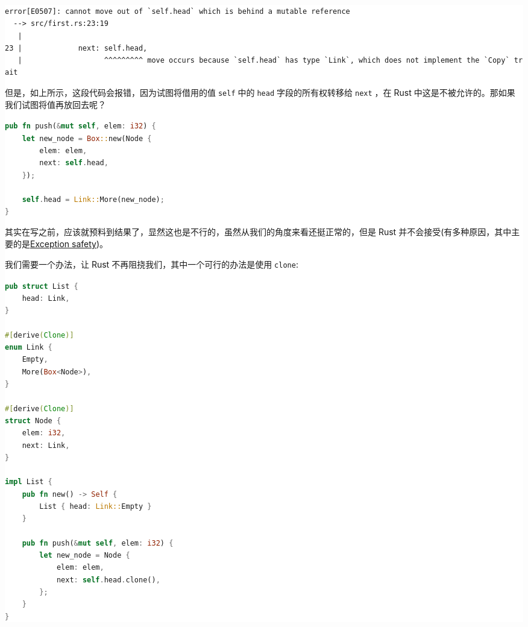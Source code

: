 ```shell
error[E0507]: cannot move out of `self.head` which is behind a mutable reference
  --> src/first.rs:23:19
   |
23 |             next: self.head,
   |                   ^^^^^^^^^ move occurs because `self.head` has type `Link`, which does not implement the `Copy` trait
```


但是，如上所示，这段代码会报错，因为试图将借用的值 `self` 中的 `head` 字段的所有权转移给 `next` ，在 Rust 中这是不被允许的。那如果我们试图将值再放回去呢？
```rust
pub fn push(&mut self, elem: i32) {
    let new_node = Box::new(Node {
        elem: elem,
        next: self.head,
    });

    self.head = Link::More(new_node);
}
```

其实在写之前，应该就预料到结果了，显然这也是不行的，虽然从我们的角度来看还挺正常的，但是 Rust 并不会接受(有多种原因，其中主要的是[Exception safety](https://doc.rust-lang.org/nightly/nomicon/exception-safety.html))。

我们需要一个办法，让 Rust 不再阻挠我们，其中一个可行的办法是使用 `clone`:
```rust
pub struct List {
    head: Link,
}

#[derive(Clone)]
enum Link {
    Empty,
    More(Box<Node>),
}

#[derive(Clone)]
struct Node {
    elem: i32,
    next: Link,
}

impl List {
    pub fn new() -> Self {
        List { head: Link::Empty }
    }

    pub fn push(&mut self, elem: i32) {
        let new_node = Node {
            elem: elem,
            next: self.head.clone(),
        };
    }
}
```
